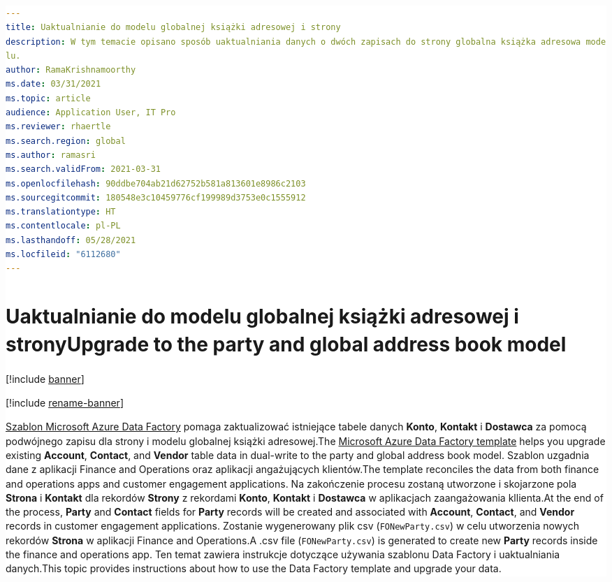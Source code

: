 ```yaml
---
title: Uaktualnianie do modelu globalnej książki adresowej i strony
description: W tym temacie opisano sposób uaktualniania danych o dwóch zapisach do strony globalna książka adresowa modelu.
author: RamaKrishnamoorthy
ms.date: 03/31/2021
ms.topic: article
audience: Application User, IT Pro
ms.reviewer: rhaertle
ms.search.region: global
ms.author: ramasri
ms.search.validFrom: 2021-03-31
ms.openlocfilehash: 90ddbe704ab21d62752b581a813601e8986c2103
ms.sourcegitcommit: 180548e3c10459776cf199989d3753e0c1555912
ms.translationtype: HT
ms.contentlocale: pl-PL
ms.lasthandoff: 05/28/2021
ms.locfileid: "6112680"
---
```

# <a name="upgrade-to-the-party-and-global-address-book-model"></a><span data-ttu-id="2ef8b-103">Uaktualnianie do modelu globalnej książki adresowej i strony</span><span class="sxs-lookup"><span data-stu-id="2ef8b-103">Upgrade to the party and global address book model</span></span>

[!include [banner](../../includes/banner.md)]

[!include [rename-banner](~/includes/cc-data-platform-banner.md)]

<span data-ttu-id="2ef8b-104">[Szablon Microsoft Azure Data Factory](https://aka.ms/dual-write-gab-adf) pomaga zaktualizować istniejące tabele danych **Konto**, **Kontakt** i **Dostawca** za pomocą podwójnego zapisu dla strony i modelu globalnej książki adresowej.</span><span class="sxs-lookup"><span data-stu-id="2ef8b-104">The [Microsoft Azure Data Factory template](https://aka.ms/dual-write-gab-adf) helps you upgrade existing **Account**, **Contact**, and **Vendor** table data in dual-write to the party and global address book model.</span></span> <span data-ttu-id="2ef8b-105">Szablon uzgadnia dane z aplikacji Finance and Operations oraz aplikacji angażujących klientów.</span><span class="sxs-lookup"><span data-stu-id="2ef8b-105">The template reconciles the data from both finance and operations apps and customer engagement applications.</span></span> <span data-ttu-id="2ef8b-106">Na zakończenie procesu zostaną utworzone i skojarzone pola **Strona** i **Kontakt** dla rekordów **Strony** z rekordami **Konto**, **Kontakt** i **Dostawca** w aplikacjach zaangażowania kllienta.</span><span class="sxs-lookup"><span data-stu-id="2ef8b-106">At the end of the process, **Party** and **Contact** fields for **Party** records will be created and associated with **Account**, **Contact**, and **Vendor** records in customer engagement applications.</span></span> <span data-ttu-id="2ef8b-107">Zostanie wygenerowany plik csv (`FONewParty.csv`) w celu utworzenia nowych rekordów **Strona** w aplikacji Finance and Operations.</span><span class="sxs-lookup"><span data-stu-id="2ef8b-107">A .csv file (`FONewParty.csv`) is generated to create new **Party** records inside the finance and operations app.</span></span> <span data-ttu-id="2ef8b-108">Ten temat zawiera instrukcje dotyczące używania szablonu Data Factory i uaktualniania danych.</span><span class="sxs-lookup"><span data-stu-id="2ef8b-108">This topic provides instructions about how to use the Data Factory template and upgrade your data.</span></span>

